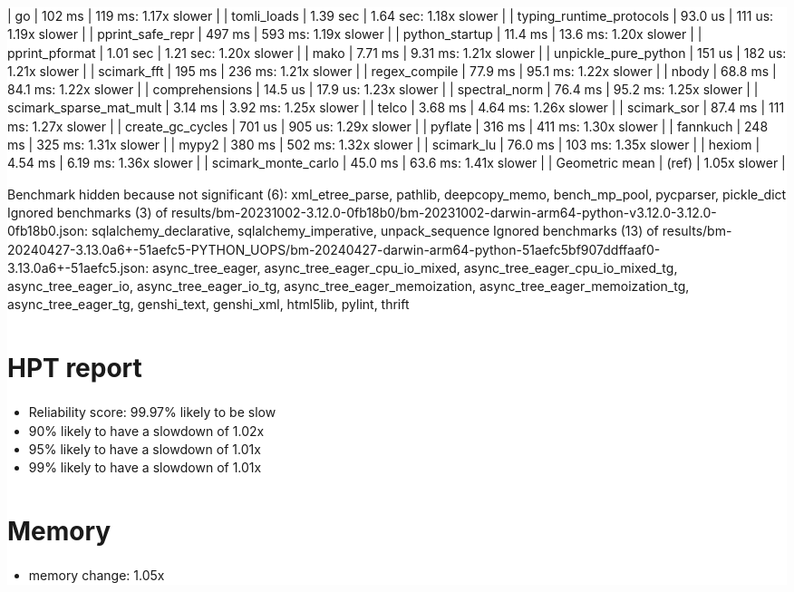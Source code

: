 | go                         | 102 ms                                                 | 119 ms: 1.17x slower                                                   |
| tomli_loads                | 1.39 sec                                               | 1.64 sec: 1.18x slower                                                 |
| typing_runtime_protocols   | 93.0 us                                                | 111 us: 1.19x slower                                                   |
| pprint_safe_repr           | 497 ms                                                 | 593 ms: 1.19x slower                                                   |
| python_startup             | 11.4 ms                                                | 13.6 ms: 1.20x slower                                                  |
| pprint_pformat             | 1.01 sec                                               | 1.21 sec: 1.20x slower                                                 |
| mako                       | 7.71 ms                                                | 9.31 ms: 1.21x slower                                                  |
| unpickle_pure_python       | 151 us                                                 | 182 us: 1.21x slower                                                   |
| scimark_fft                | 195 ms                                                 | 236 ms: 1.21x slower                                                   |
| regex_compile              | 77.9 ms                                                | 95.1 ms: 1.22x slower                                                  |
| nbody                      | 68.8 ms                                                | 84.1 ms: 1.22x slower                                                  |
| comprehensions             | 14.5 us                                                | 17.9 us: 1.23x slower                                                  |
| spectral_norm              | 76.4 ms                                                | 95.2 ms: 1.25x slower                                                  |
| scimark_sparse_mat_mult    | 3.14 ms                                                | 3.92 ms: 1.25x slower                                                  |
| telco                      | 3.68 ms                                                | 4.64 ms: 1.26x slower                                                  |
| scimark_sor                | 87.4 ms                                                | 111 ms: 1.27x slower                                                   |
| create_gc_cycles           | 701 us                                                 | 905 us: 1.29x slower                                                   |
| pyflate                    | 316 ms                                                 | 411 ms: 1.30x slower                                                   |
| fannkuch                   | 248 ms                                                 | 325 ms: 1.31x slower                                                   |
| mypy2                      | 380 ms                                                 | 502 ms: 1.32x slower                                                   |
| scimark_lu                 | 76.0 ms                                                | 103 ms: 1.35x slower                                                   |
| hexiom                     | 4.54 ms                                                | 6.19 ms: 1.36x slower                                                  |
| scimark_monte_carlo        | 45.0 ms                                                | 63.6 ms: 1.41x slower                                                  |
| Geometric mean             | (ref)                                                  | 1.05x slower                                                           |

Benchmark hidden because not significant (6): xml_etree_parse, pathlib, deepcopy_memo, bench_mp_pool, pycparser, pickle_dict
Ignored benchmarks (3) of results/bm-20231002-3.12.0-0fb18b0/bm-20231002-darwin-arm64-python-v3.12.0-3.12.0-0fb18b0.json: sqlalchemy_declarative, sqlalchemy_imperative, unpack_sequence
Ignored benchmarks (13) of results/bm-20240427-3.13.0a6+-51aefc5-PYTHON_UOPS/bm-20240427-darwin-arm64-python-51aefc5bf907ddffaaf0-3.13.0a6+-51aefc5.json: async_tree_eager, async_tree_eager_cpu_io_mixed, async_tree_eager_cpu_io_mixed_tg, async_tree_eager_io, async_tree_eager_io_tg, async_tree_eager_memoization, async_tree_eager_memoization_tg, async_tree_eager_tg, genshi_text, genshi_xml, html5lib, pylint, thrift

# HPT report

- Reliability score: 99.97% likely to be slow
- 90% likely to have a slowdown of 1.02x
- 95% likely to have a slowdown of 1.01x
- 99% likely to have a slowdown of 1.01x

# Memory
- memory change: 1.05x